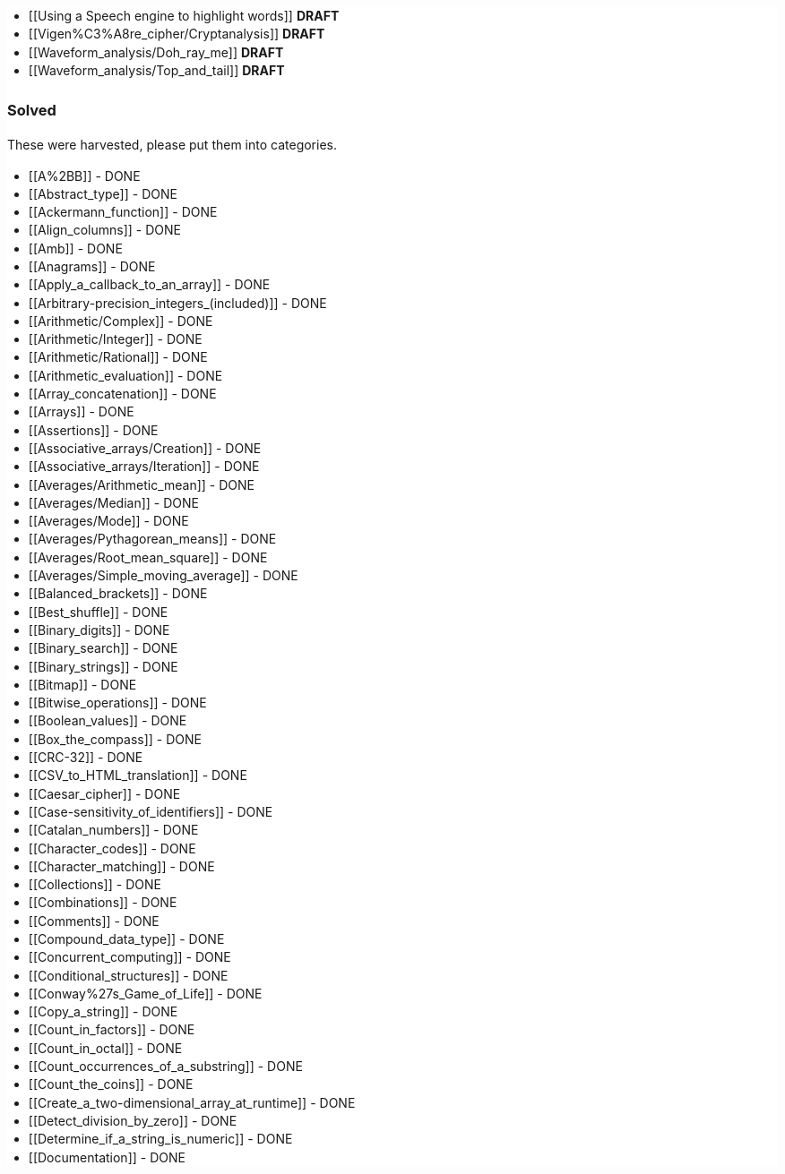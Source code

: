 *  [[Using a Speech engine to highlight words]] **DRAFT**
*  [[Vigen%C3%A8re_cipher/Cryptanalysis]] **DRAFT**
*  [[Waveform_analysis/Doh_ray_me]] **DRAFT**
*  [[Waveform_analysis/Top_and_tail]] **DRAFT**


### Solved

These were harvested, please put them into categories.

*  [[A%2BB]] - DONE 
*  [[Abstract_type]] - DONE 
*  [[Ackermann_function]] - DONE 
*  [[Align_columns]] - DONE 
*  [[Amb]] - DONE 
*  [[Anagrams]] - DONE 
*  [[Apply_a_callback_to_an_array]] - DONE 
*  [[Arbitrary-precision_integers_(included)]] - DONE 
*  [[Arithmetic/Complex]] - DONE 
*  [[Arithmetic/Integer]] - DONE 
*  [[Arithmetic/Rational]] - DONE 
*  [[Arithmetic_evaluation]] - DONE 
*  [[Array_concatenation]] - DONE 
*  [[Arrays]] - DONE 
*  [[Assertions]] - DONE 
*  [[Associative_arrays/Creation]] - DONE 
*  [[Associative_arrays/Iteration]] - DONE 
*  [[Averages/Arithmetic_mean]] - DONE 
*  [[Averages/Median]] - DONE 
*  [[Averages/Mode]] - DONE 
*  [[Averages/Pythagorean_means]] - DONE 
*  [[Averages/Root_mean_square]] - DONE 
*  [[Averages/Simple_moving_average]] - DONE 
*  [[Balanced_brackets]] - DONE 
*  [[Best_shuffle]] - DONE 
*  [[Binary_digits]] - DONE 
*  [[Binary_search]] - DONE 
*  [[Binary_strings]] - DONE 
*  [[Bitmap]] - DONE 
*  [[Bitwise_operations]] - DONE 
*  [[Boolean_values]] - DONE 
*  [[Box_the_compass]] - DONE 
*  [[CRC-32]] - DONE 
*  [[CSV_to_HTML_translation]] - DONE 
*  [[Caesar_cipher]] - DONE 
*  [[Case-sensitivity_of_identifiers]] - DONE 
*  [[Catalan_numbers]] - DONE 
*  [[Character_codes]] - DONE 
*  [[Character_matching]] - DONE 
*  [[Collections]] - DONE 
*  [[Combinations]] - DONE 
*  [[Comments]] - DONE 
*  [[Compound_data_type]] - DONE 
*  [[Concurrent_computing]] - DONE 
*  [[Conditional_structures]] - DONE 
*  [[Conway%27s_Game_of_Life]] - DONE 
*  [[Copy_a_string]] - DONE 
*  [[Count_in_factors]] - DONE 
*  [[Count_in_octal]] - DONE 
*  [[Count_occurrences_of_a_substring]] - DONE 
*  [[Count_the_coins]] - DONE 
*  [[Create_a_two-dimensional_array_at_runtime]] - DONE 
*  [[Detect_division_by_zero]] - DONE 
*  [[Determine_if_a_string_is_numeric]] - DONE 
*  [[Documentation]] - DONE 